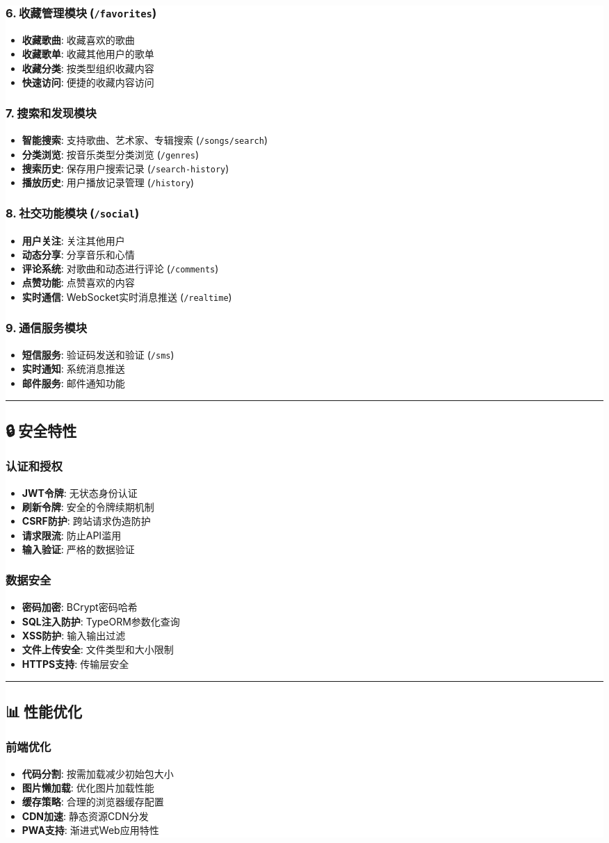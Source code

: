 ### 6. 收藏管理模块 (`/favorites`)
- **收藏歌曲**: 收藏喜欢的歌曲
- **收藏歌单**: 收藏其他用户的歌单
- **收藏分类**: 按类型组织收藏内容
- **快速访问**: 便捷的收藏内容访问

### 7. 搜索和发现模块
- **智能搜索**: 支持歌曲、艺术家、专辑搜索 (`/songs/search`)
- **分类浏览**: 按音乐类型分类浏览 (`/genres`)
- **搜索历史**: 保存用户搜索记录 (`/search-history`)
- **播放历史**: 用户播放记录管理 (`/history`)

### 8. 社交功能模块 (`/social`)
- **用户关注**: 关注其他用户
- **动态分享**: 分享音乐和心情
- **评论系统**: 对歌曲和动态进行评论 (`/comments`)
- **点赞功能**: 点赞喜欢的内容
- **实时通信**: WebSocket实时消息推送 (`/realtime`)

### 9. 通信服务模块
- **短信服务**: 验证码发送和验证 (`/sms`)
- **实时通知**: 系统消息推送
- **邮件服务**: 邮件通知功能

---

## 🔒 安全特性

### 认证和授权
- **JWT令牌**: 无状态身份认证
- **刷新令牌**: 安全的令牌续期机制
- **CSRF防护**: 跨站请求伪造防护
- **请求限流**: 防止API滥用
- **输入验证**: 严格的数据验证

### 数据安全
- **密码加密**: BCrypt密码哈希
- **SQL注入防护**: TypeORM参数化查询
- **XSS防护**: 输入输出过滤
- **文件上传安全**: 文件类型和大小限制
- **HTTPS支持**: 传输层安全

---

## 📊 性能优化

### 前端优化
- **代码分割**: 按需加载减少初始包大小
- **图片懒加载**: 优化图片加载性能
- **缓存策略**: 合理的浏览器缓存配置
- **CDN加速**: 静态资源CDN分发
- **PWA支持**: 渐进式Web应用特性
